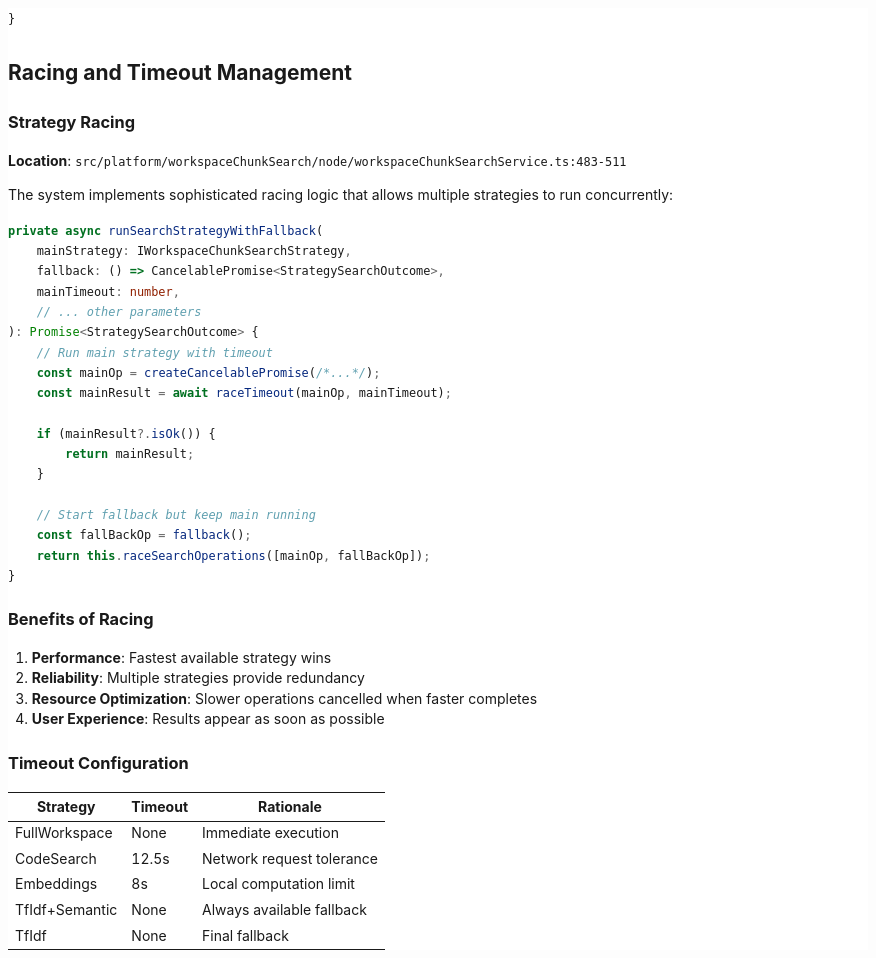 ```typescript
}
```

## Racing and Timeout Management

### Strategy Racing

**Location**: `src/platform/workspaceChunkSearch/node/workspaceChunkSearchService.ts:483-511`

The system implements sophisticated racing logic that allows multiple strategies to run concurrently:

```typescript
private async runSearchStrategyWithFallback(
    mainStrategy: IWorkspaceChunkSearchStrategy,
    fallback: () => CancelablePromise<StrategySearchOutcome>,
    mainTimeout: number,
    // ... other parameters
): Promise<StrategySearchOutcome> {
    // Run main strategy with timeout
    const mainOp = createCancelablePromise(/*...*/);
    const mainResult = await raceTimeout(mainOp, mainTimeout);
    
    if (mainResult?.isOk()) {
        return mainResult;
    }
    
    // Start fallback but keep main running
    const fallBackOp = fallback();
    return this.raceSearchOperations([mainOp, fallBackOp]);
}
```

### Benefits of Racing

1. **Performance**: Fastest available strategy wins
2. **Reliability**: Multiple strategies provide redundancy  
3. **Resource Optimization**: Slower operations cancelled when faster completes
4. **User Experience**: Results appear as soon as possible

### Timeout Configuration

| Strategy | Timeout | Rationale |
|----------|---------|-----------|
| FullWorkspace | None | Immediate execution |
| CodeSearch | 12.5s | Network request tolerance |
| Embeddings | 8s | Local computation limit |
| TfIdf+Semantic | None | Always available fallback |
| TfIdf | None | Final fallback |

